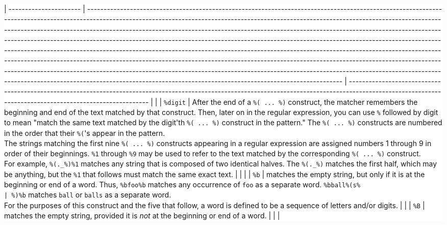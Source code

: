 | ---------------------- | -------------------------------------------------------------------------------------------------------------------------------------------------------------------------------------------------------------------------------------------------------------------------------------------------------------------------------------------------------------------------------------------------------------------------------------------------------------------------------------------------------------------------------------------------------------------------------------------------------------------------------------------------------------------------------------------------------------------------------------------------------------------------------------------------------------------------------------------------------------------------------------------------------------------------------------------------------------------------------------------------------------------------------------------------                                                                            | ------------------------------------------------------------------------------------------------------------------------------------------------------------------------------------------------------------- |                                                         |
| `%digit`               | After the end of a `%( ... %)` construct, the matcher remembers the beginning and end of the text matched by that construct. Then, later on in the regular expression, you can use `%` followed by digit to mean &quot;match the same text matched by the digit&apos;th `%( ... %)` construct in the pattern.&quot; The `%( ... %)` constructs are numbered in the order that their `%(`&apos;s appear in the pattern.<br> The strings matching the first nine `%( ... %)` constructs appearing in a regular expression are assigned numbers 1 through 9 in order of their beginnings. `%1` through `%9` may be used to refer to the text matched by the corresponding `%( ... %)` construct.<br> For example, `%(._%)%1` matches any string that is composed of two identical halves. The `%(._%)` matches the first half, which may be anything, but the `%1` that follows must match the same exact text.                                                                                                                                                                                                                 |                                                                                                                                                                                                               |                                                         |
| `%b`                   | matches the empty string, but only if it is at the beginning or end of a word. Thus, `%bfoo%b` matches any occurrence of `foo` as a separate word. `%bball%(s%                                                                                                                                                                                                                                                                                                                                                                                                                                                                                                                                                                                                                                                                                                                                                                                                                                                                                                                                                               | %)%b` matches `ball` or `balls` as a separate word.<br> For the purposes of this construct and the five that follow, a word is defined to be a sequence of letters and/or digits.                             |                                                         |
| `%B`                   | matches the empty string, provided it is <em>not</em> at the beginning or end of a word.                                                                                                                                                                                                                                                                                                                                                                                                                                                                                                                                                                                                                                                                                                                                                                                                                                                                                                                                                                                                                                     |                                                                                                                                                                                                               |                                                         |